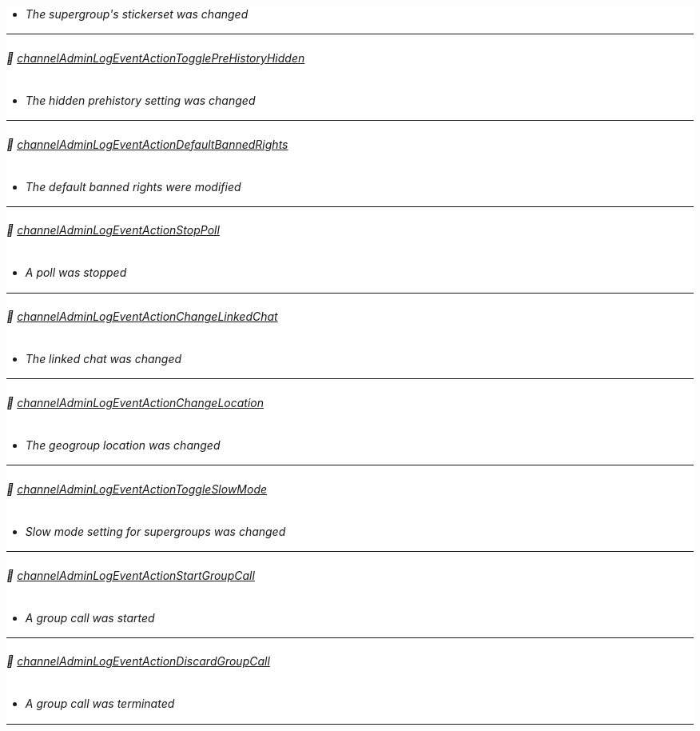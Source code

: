   - *The supergroup's stickerset was changed*

---

###### :link: [channelAdminLogEventActionTogglePreHistoryHidden](constructor/channelAdminLogEventActionTogglePreHistoryHidden)

  - *The hidden prehistory setting was changed*

---

###### :link: [channelAdminLogEventActionDefaultBannedRights](constructor/channelAdminLogEventActionDefaultBannedRights)

  - *The default banned rights were modified*

---

###### :link: [channelAdminLogEventActionStopPoll](constructor/channelAdminLogEventActionStopPoll)

  - *A poll was stopped*

---

###### :link: [channelAdminLogEventActionChangeLinkedChat](constructor/channelAdminLogEventActionChangeLinkedChat)

  - *The linked chat was changed*

---

###### :link: [channelAdminLogEventActionChangeLocation](constructor/channelAdminLogEventActionChangeLocation)

  - *The geogroup location was changed*

---

###### :link: [channelAdminLogEventActionToggleSlowMode](constructor/channelAdminLogEventActionToggleSlowMode)

  - *Slow mode setting for supergroups was changed*

---

###### :link: [channelAdminLogEventActionStartGroupCall](constructor/channelAdminLogEventActionStartGroupCall)

  - *A group call was started*

---

###### :link: [channelAdminLogEventActionDiscardGroupCall](constructor/channelAdminLogEventActionDiscardGroupCall)

  - *A group call was terminated*

---

